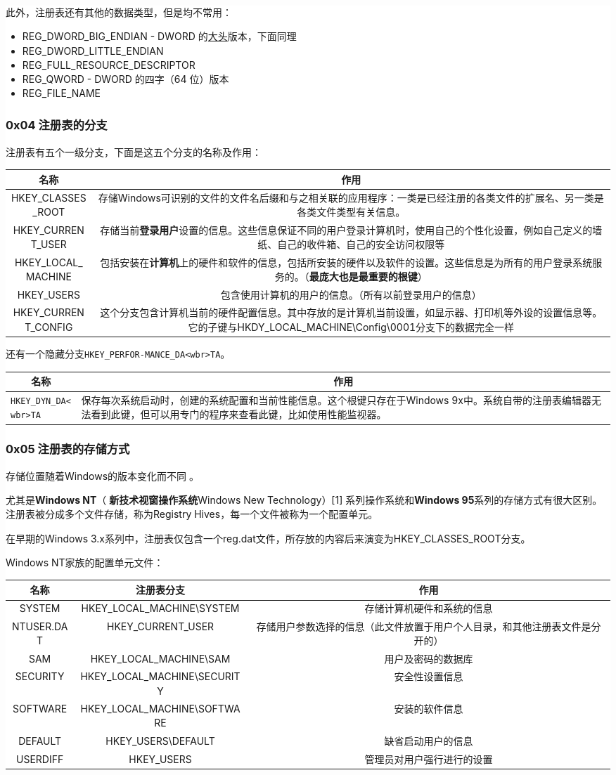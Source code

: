  此外，注册表还有其他的数据类型，但是均不常用： 

- REG_DWORD_BIG_ENDIAN - DWORD 的[大头](https://zh.wikipedia.org/wiki/字节序)版本，下面同理
- REG_DWORD_LITTLE_ENDIAN
- REG_FULL_RESOURCE_DESCRIPTOR
- REG_QWORD - DWORD 的四字（64 位）版本
- REG_FILE_NAME

### 0x04 注册表的分支

注册表有五个一级分支，下面是这五个分支的名称及作用：

|        名称         |                             作用                             |
| :-----------------: | :----------------------------------------------------------: |
|  HKEY_CLASSES_ROOT  | 存储Windows可识别的文件的文件名后缀和与之相关联的应用程序：一类是已经注册的各类文件的扩展名、另一类是各类文件类型有关信息。 |
|  HKEY_CURRENT_USER  | 存储当前**登录用户**设置的信息。这些信息保证不同的用户登录计算机时，使用自己的个性化设置，例如自己定义的墙纸、自己的收件箱、自己的安全访问权限等 |
| HKEY_LOCAL_MACHINE  | 包括安装在**计算机**上的硬件和软件的信息，包括所安装的硬件以及软件的设置。这些信息是为所有的用户登录系统服务的。（**最庞大也是最重要的根键**） |
|     HKEY_USERS      |    包含使用计算机的用户的信息。（所有以前登录用户的信息）    |
| HKEY_CURRENT_CONFIG | 这个分支包含计算机当前的硬件配置信息。其中存放的是计算机当前设置，如显示器、打印机等外设的设置信息等。它的子键与HKDY_LOCAL_MACHINE\Config\0001分支下的数据完全一样 |

还有一个隐藏分支` HKEY_PERFOR-MANCE_DA<wbr>TA `。

| 名称                 | 作用                                                         |
| -------------------- | ------------------------------------------------------------ |
| `HKEY_DYN_DA<wbr>TA` | 保存每次系统启动时，创建的系统配置和当前性能信息。这个根键只存在于Windows 9x中。系统自带的注册表编辑器无法看到此键，但可以用专门的程序来查看此键，比如使用性能监视器。 |



### 0x05 注册表的存储方式

 存储位置随着Windows的版本变化而不同 。

 尤其是**Windows NT**（ **新技术视窗操作系统**Windows New Technology）[1] 系列操作系统和**Windows 95**系列的存储方式有很大区别。注册表被分成多个文件存储，称为Registry Hives，每一个文件被称为一个配置单元。

 在早期的Windows 3.x系列中，注册表仅包含一个reg.dat文件，所存放的内容后来演变为HKEY_CLASSES_ROOT分支。 

 Windows NT家族的配置单元文件： 

|    名称    |         注册表分支          |                             作用                             |
| :--------: | :-------------------------: | :----------------------------------------------------------: |
|   SYSTEM   |  HKEY_LOCAL_MACHINE\SYSTEM  |                  存储计算机硬件和系统的信息                  |
| NTUSER.DAT |      HKEY_CURRENT_USER      | 存储用户参数选择的信息（此文件放置于用户个人目录，和其他注册表文件是分开的） |
|    SAM     |   HKEY_LOCAL_MACHINE\SAM    |                      用户及密码的数据库                      |
|  SECURITY  | HKEY_LOCAL_MACHINE\SECURITY |                        安全性设置信息                        |
|  SOFTWARE  | HKEY_LOCAL_MACHINE\SOFTWARE |                        安装的软件信息                        |
|  DEFAULT   |     HKEY_USERS\DEFAULT      |                      缺省启动用户的信息                      |
|  USERDIFF  |         HKEY_USERS          |                  管理员对用户强行进行的设置                  |
